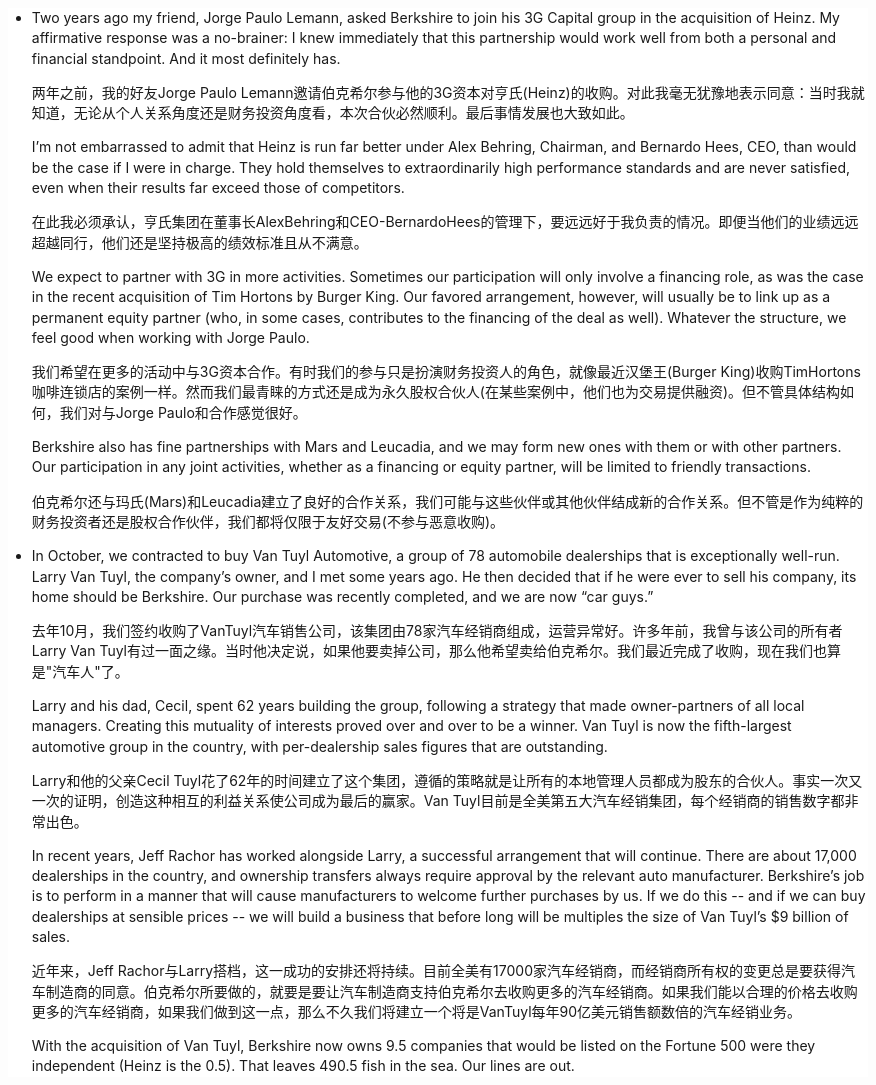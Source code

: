 - Two years ago my friend, Jorge Paulo Lemann, asked Berkshire to join his 3G Capital group in the acquisition of Heinz. My affirmative response was a no-brainer: I knew immediately that this partnership would work well from both a personal and financial standpoint. And it most definitely has.
  
  两年之前，我的好友Jorge Paulo Lemann邀请伯克希尔参与他的3G资本对亨氏(Heinz)的收购。对此我毫无犹豫地表示同意：当时我就知道，无论从个人关系角度还是财务投资角度看，本次合伙必然顺利。最后事情发展也大致如此。
  
  I’m not embarrassed to admit that Heinz is run far better under Alex Behring, Chairman, and Bernardo Hees, CEO, than would be the case if I were in charge. They hold themselves to extraordinarily high performance standards and are never satisfied, even when their results far exceed those of competitors.
  
  在此我必须承认，亨氏集团在董事长AlexBehring和CEO-BernardoHees的管理下，要远远好于我负责的情况。即便当他们的业绩远远超越同行，他们还是坚持极高的绩效标准且从不满意。
  
  We expect to partner with 3G in more activities. Sometimes our participation will only involve a financing role, as was the case in the recent acquisition of Tim Hortons by Burger King. Our favored arrangement, however, will usually be to link up as a permanent equity partner (who, in some cases, contributes to the financing of the deal as well). Whatever the structure, we feel good when working with Jorge Paulo.
  
  我们希望在更多的活动中与3G资本合作。有时我们的参与只是扮演财务投资人的角色，就像最近汉堡王(Burger King)收购TimHortons咖啡连锁店的案例一样。然而我们最青睐的方式还是成为永久股权合伙人(在某些案例中，他们也为交易提供融资)。但不管具体结构如何，我们对与Jorge Paulo和合作感觉很好。
  
  Berkshire also has fine partnerships with Mars and Leucadia, and we may form new ones with them or with other partners. Our participation in any joint activities, whether as a financing or equity partner, will be limited to friendly transactions.
  
  伯克希尔还与玛氏(Mars)和Leucadia建立了良好的合作关系，我们可能与这些伙伴或其他伙伴结成新的合作关系。但不管是作为纯粹的财务投资者还是股权合作伙伴，我们都将仅限于友好交易(不参与恶意收购)。

- In October, we contracted to buy Van Tuyl Automotive, a group of 78 automobile dealerships that is exceptionally well-run. Larry Van Tuyl, the company’s owner, and I met some years ago. He then decided that if he were ever to sell his company, its home should be Berkshire. Our purchase was recently completed, and we are now “car guys.”
  
  去年10月，我们签约收购了VanTuyl汽车销售公司，该集团由78家汽车经销商组成，运营异常好。许多年前，我曾与该公司的所有者Larry Van Tuyl有过一面之缘。当时他决定说，如果他要卖掉公司，那么他希望卖给伯克希尔。我们最近完成了收购，现在我们也算是"汽车人"了。
  
  Larry and his dad, Cecil, spent 62 years building the group, following a strategy that made owner-partners of all local managers. Creating this mutuality of interests proved over and over to be a winner. Van Tuyl is now the fifth-largest automotive group in the country, with per-dealership sales figures that are outstanding.
  
  Larry和他的父亲Cecil Tuyl花了62年的时间建立了这个集团，遵循的策略就是让所有的本地管理人员都成为股东的合伙人。事实一次又一次的证明，创造这种相互的利益关系使公司成为最后的赢家。Van Tuyl目前是全美第五大汽车经销集团，每个经销商的销售数字都非常出色。
  
  In recent years, Jeff Rachor has worked alongside Larry, a successful arrangement that will continue. There are about 17,000 dealerships in the country, and ownership transfers always require approval by the relevant auto manufacturer. Berkshire’s job is to perform in a manner that will cause manufacturers to welcome further purchases by us. If we do this -- and if we can buy dealerships at sensible prices -- we will build a business that before long will be multiples the size of Van Tuyl’s $9 billion of sales.
  
  近年来，Jeff Rachor与Larry搭档，这一成功的安排还将持续。目前全美有17000家汽车经销商，而经销商所有权的变更总是要获得汽车制造商的同意。伯克希尔所要做的，就要是要让汽车制造商支持伯克希尔去收购更多的汽车经销商。如果我们能以合理的价格去收购更多的汽车经销商，如果我们做到这一点，那么不久我们将建立一个将是VanTuyl每年90亿美元销售额数倍的汽车经销业务。
  
  With the acquisition of Van Tuyl, Berkshire now owns 9.5 companies that would be listed on the Fortune 500 were they independent (Heinz is the 0.5). That leaves 490.5 fish in the sea. Our lines are out.
  